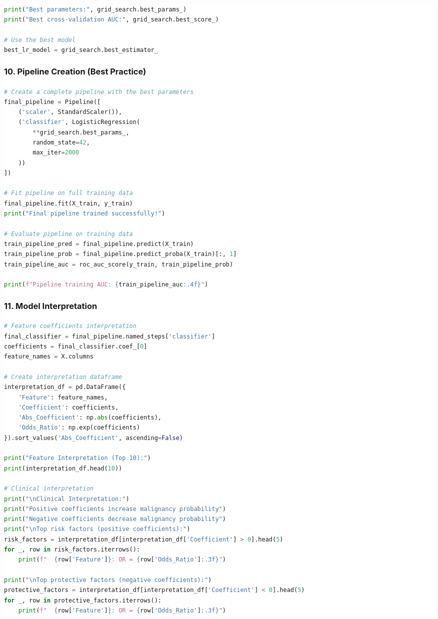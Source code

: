 ```python
print("Best parameters:", grid_search.best_params_)
print("Best cross-validation AUC:", grid_search.best_score_)

# Use the best model
best_lr_model = grid_search.best_estimator_
```

### 10. Pipeline Creation (Best Practice)

```python
# Create a complete pipeline with the best parameters
final_pipeline = Pipeline([
    ('scaler', StandardScaler()),
    ('classifier', LogisticRegression(
        **grid_search.best_params_,
        random_state=42,
        max_iter=2000
    ))
])

# Fit pipeline on full training data
final_pipeline.fit(X_train, y_train)
print("Final pipeline trained successfully!")

# Evaluate pipeline on training data
train_pipeline_pred = final_pipeline.predict(X_train)
train_pipeline_prob = final_pipeline.predict_proba(X_train)[:, 1]
train_pipeline_auc = roc_auc_score(y_train, train_pipeline_prob)

print(f"Pipeline training AUC: {train_pipeline_auc:.4f}")
```

### 11. Model Interpretation

```python
# Feature coefficients interpretation
final_classifier = final_pipeline.named_steps['classifier']
coefficients = final_classifier.coef_[0]
feature_names = X.columns

# Create interpretation dataframe
interpretation_df = pd.DataFrame({
    'Feature': feature_names,
    'Coefficient': coefficients,
    'Abs_Coefficient': np.abs(coefficients),
    'Odds_Ratio': np.exp(coefficients)
}).sort_values('Abs_Coefficient', ascending=False)

print("Feature Interpretation (Top 10):")
print(interpretation_df.head(10))

# Clinical interpretation
print("\nClinical Interpretation:")
print("Positive coefficients increase malignancy probability")
print("Negative coefficients decrease malignancy probability")
print("\nTop risk factors (positive coefficients):")
risk_factors = interpretation_df[interpretation_df['Coefficient'] > 0].head(5)
for _, row in risk_factors.iterrows():
    print(f"  {row['Feature']}: OR = {row['Odds_Ratio']:.3f}")

print("\nTop protective factors (negative coefficients):")
protective_factors = interpretation_df[interpretation_df['Coefficient'] < 0].head(5)
for _, row in protective_factors.iterrows():
    print(f"  {row['Feature']}: OR = {row['Odds_Ratio']:.3f}")
```